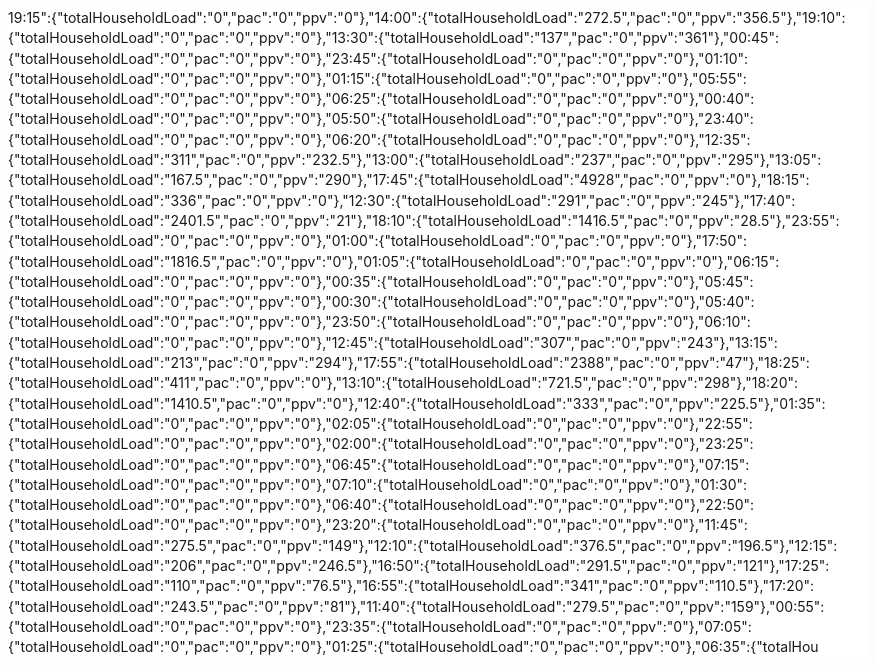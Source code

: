 19:15":{"totalHouseholdLoad":"0","pac":"0","ppv":"0"},"14:00":{"totalHouseholdLoad":"272.5","pac":"0","ppv":"356.5"},"19:10":{"totalHouseholdLoad":"0","pac":"0","ppv":"0"},"13:30":{"totalHouseholdLoad":"137","pac":"0","ppv":"361"},"00:45":{"totalHouseholdLoad":"0","pac":"0","ppv":"0"},"23:45":{"totalHouseholdLoad":"0","pac":"0","ppv":"0"},"01:10":{"totalHouseholdLoad":"0","pac":"0","ppv":"0"},"01:15":{"totalHouseholdLoad":"0","pac":"0","ppv":"0"},"05:55":{"totalHouseholdLoad":"0","pac":"0","ppv":"0"},"06:25":{"totalHouseholdLoad":"0","pac":"0","ppv":"0"},"00:40":{"totalHouseholdLoad":"0","pac":"0","ppv":"0"},"05:50":{"totalHouseholdLoad":"0","pac":"0","ppv":"0"},"23:40":{"totalHouseholdLoad":"0","pac":"0","ppv":"0"},"06:20":{"totalHouseholdLoad":"0","pac":"0","ppv":"0"},"12:35":{"totalHouseholdLoad":"311","pac":"0","ppv":"232.5"},"13:00":{"totalHouseholdLoad":"237","pac":"0","ppv":"295"},"13:05":{"totalHouseholdLoad":"167.5","pac":"0","ppv":"290"},"17:45":{"totalHouseholdLoad":"4928","pac":"0","ppv":"0"},"18:15":{"totalHouseholdLoad":"336","pac":"0","ppv":"0"},"12:30":{"totalHouseholdLoad":"291","pac":"0","ppv":"245"},"17:40":{"totalHouseholdLoad":"2401.5","pac":"0","ppv":"21"},"18:10":{"totalHouseholdLoad":"1416.5","pac":"0","ppv":"28.5"},"23:55":{"totalHouseholdLoad":"0","pac":"0","ppv":"0"},"01:00":{"totalHouseholdLoad":"0","pac":"0","ppv":"0"},"17:50":{"totalHouseholdLoad":"1816.5","pac":"0","ppv":"0"},"01:05":{"totalHouseholdLoad":"0","pac":"0","ppv":"0"},"06:15":{"totalHouseholdLoad":"0","pac":"0","ppv":"0"},"00:35":{"totalHouseholdLoad":"0","pac":"0","ppv":"0"},"05:45":{"totalHouseholdLoad":"0","pac":"0","ppv":"0"},"00:30":{"totalHouseholdLoad":"0","pac":"0","ppv":"0"},"05:40":{"totalHouseholdLoad":"0","pac":"0","ppv":"0"},"23:50":{"totalHouseholdLoad":"0","pac":"0","ppv":"0"},"06:10":{"totalHouseholdLoad":"0","pac":"0","ppv":"0"},"12:45":{"totalHouseholdLoad":"307","pac":"0","ppv":"243"},"13:15":{"totalHouseholdLoad":"213","pac":"0","ppv":"294"},"17:55":{"totalHouseholdLoad":"2388","pac":"0","ppv":"47"},"18:25":{"totalHouseholdLoad":"411","pac":"0","ppv":"0"},"13:10":{"totalHouseholdLoad":"721.5","pac":"0","ppv":"298"},"18:20":{"totalHouseholdLoad":"1410.5","pac":"0","ppv":"0"},"12:40":{"totalHouseholdLoad":"333","pac":"0","ppv":"225.5"},"01:35":{"totalHouseholdLoad":"0","pac":"0","ppv":"0"},"02:05":{"totalHouseholdLoad":"0","pac":"0","ppv":"0"},"22:55":{"totalHouseholdLoad":"0","pac":"0","ppv":"0"},"02:00":{"totalHouseholdLoad":"0","pac":"0","ppv":"0"},"23:25":{"totalHouseholdLoad":"0","pac":"0","ppv":"0"},"06:45":{"totalHouseholdLoad":"0","pac":"0","ppv":"0"},"07:15":{"totalHouseholdLoad":"0","pac":"0","ppv":"0"},"07:10":{"totalHouseholdLoad":"0","pac":"0","ppv":"0"},"01:30":{"totalHouseholdLoad":"0","pac":"0","ppv":"0"},"06:40":{"totalHouseholdLoad":"0","pac":"0","ppv":"0"},"22:50":{"totalHouseholdLoad":"0","pac":"0","ppv":"0"},"23:20":{"totalHouseholdLoad":"0","pac":"0","ppv":"0"},"11:45":{"totalHouseholdLoad":"275.5","pac":"0","ppv":"149"},"12:10":{"totalHouseholdLoad":"376.5","pac":"0","ppv":"196.5"},"12:15":{"totalHouseholdLoad":"206","pac":"0","ppv":"246.5"},"16:50":{"totalHouseholdLoad":"291.5","pac":"0","ppv":"121"},"17:25":{"totalHouseholdLoad":"110","pac":"0","ppv":"76.5"},"16:55":{"totalHouseholdLoad":"341","pac":"0","ppv":"110.5"},"17:20":{"totalHouseholdLoad":"243.5","pac":"0","ppv":"81"},"11:40":{"totalHouseholdLoad":"279.5","pac":"0","ppv":"159"},"00:55":{"totalHouseholdLoad":"0","pac":"0","ppv":"0"},"23:35":{"totalHouseholdLoad":"0","pac":"0","ppv":"0"},"07:05":{"totalHouseholdLoad":"0","pac":"0","ppv":"0"},"01:25":{"totalHouseholdLoad":"0","pac":"0","ppv":"0"},"06:35":{"totalHou